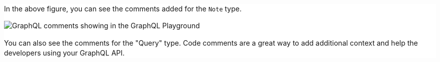 In the above figure, you can see the comments added for the `Note` type.

![GraphQL comments showing in the GraphQL Playground](https://graphql-engine-cdn.hasura.io/learn-hasura/assets/graphql-intro/query-comment.png)

You can also see the comments for the "Query" type. Code comments are a great way to add additional context and help the developers using your GraphQL API.
